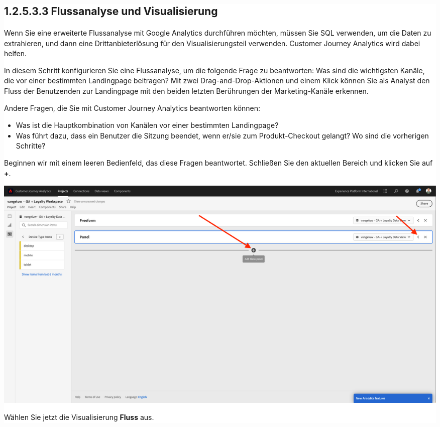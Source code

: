 ## 1.2.5.3.3 Flussanalyse und Visualisierung

Wenn Sie eine erweiterte Flussanalyse mit Google Analytics durchführen möchten, müssen Sie SQL verwenden, um die Daten zu extrahieren, und dann eine Drittanbieterlösung für den Visualisierungsteil verwenden. Customer Journey Analytics wird dabei helfen.

In diesem Schritt konfigurieren Sie eine Flussanalyse, um die folgende Frage zu beantworten: Was sind die wichtigsten Kanäle, die vor einer bestimmten Landingpage beitragen?  Mit zwei Drag-and-Drop-Aktionen und einem Klick können Sie als Analyst den Fluss der Benutzenden zur Landingpage mit den beiden letzten Berührungen der Marketing-Kanäle erkennen.

Andere Fragen, die Sie mit Customer Journey Analytics beantworten können:

- Was ist die Hauptkombination von Kanälen vor einer bestimmten Landingpage?
- Was führt dazu, dass ein Benutzer die Sitzung beendet, wenn er/sie zum Produkt-Checkout gelangt? Wo sind die vorherigen Schritte?

Beginnen wir mit einem leeren Bedienfeld, das diese Fragen beantwortet. Schließen Sie den aktuellen Bereich und klicken Sie auf **+**.

![demo](./images/pro53.png)

Wählen Sie jetzt die Visualisierung **Fluss** aus.
